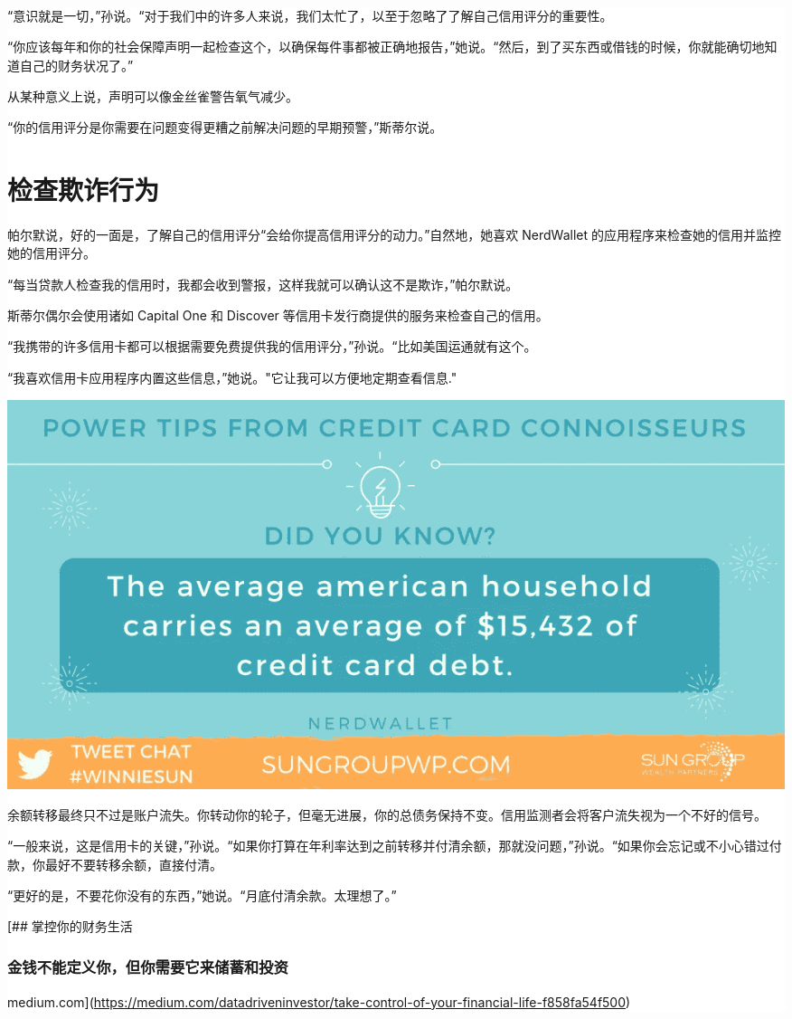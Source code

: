 “意识就是一切，”孙说。“对于我们中的许多人来说，我们太忙了，以至于忽略了了解自己信用评分的重要性。

“你应该每年和你的社会保障声明一起检查这个，以确保每件事都被正确地报告，”她说。“然后，到了买东西或借钱的时候，你就能确切地知道自己的财务状况了。”

从某种意义上说，声明可以像金丝雀警告氧气减少。

“你的信用评分是你需要在问题变得更糟之前解决问题的早期预警，”斯蒂尔说。

# 检查欺诈行为

帕尔默说，好的一面是，了解自己的信用评分“会给你提高信用评分的动力。”自然地，她喜欢 NerdWallet 的应用程序来检查她的信用并监控她的信用评分。

“每当贷款人检查我的信用时，我都会收到警报，这样我就可以确认这不是欺诈，”帕尔默说。

斯蒂尔偶尔会使用诸如 Capital One 和 Discover 等信用卡发行商提供的服务来检查自己的信用。

“我携带的许多信用卡都可以根据需要免费提供我的信用评分，”孙说。“比如美国运通就有这个。

“我喜欢信用卡应用程序内置这些信息，”她说。"它让我可以方便地定期查看信息."

![](img/bb872ea6f4fb7032821103da3f56828c.png)

余额转移最终只不过是账户流失。你转动你的轮子，但毫无进展，你的总债务保持不变。信用监测者会将客户流失视为一个不好的信号。

“一般来说，这是信用卡的关键，”孙说。“如果你打算在年利率达到之前转移并付清余额，那就没问题，”孙说。“如果你会忘记或不小心错过付款，你最好不要转移余额，直接付清。

“更好的是，不要花你没有的东西，”她说。“月底付清余款。太理想了。”

[](https://medium.com/datadriveninvestor/take-control-of-your-financial-life-f858fa54f500) [## 掌控你的财务生活

### 金钱不能定义你，但你需要它来储蓄和投资

medium.com](https://medium.com/datadriveninvestor/take-control-of-your-financial-life-f858fa54f500) 
